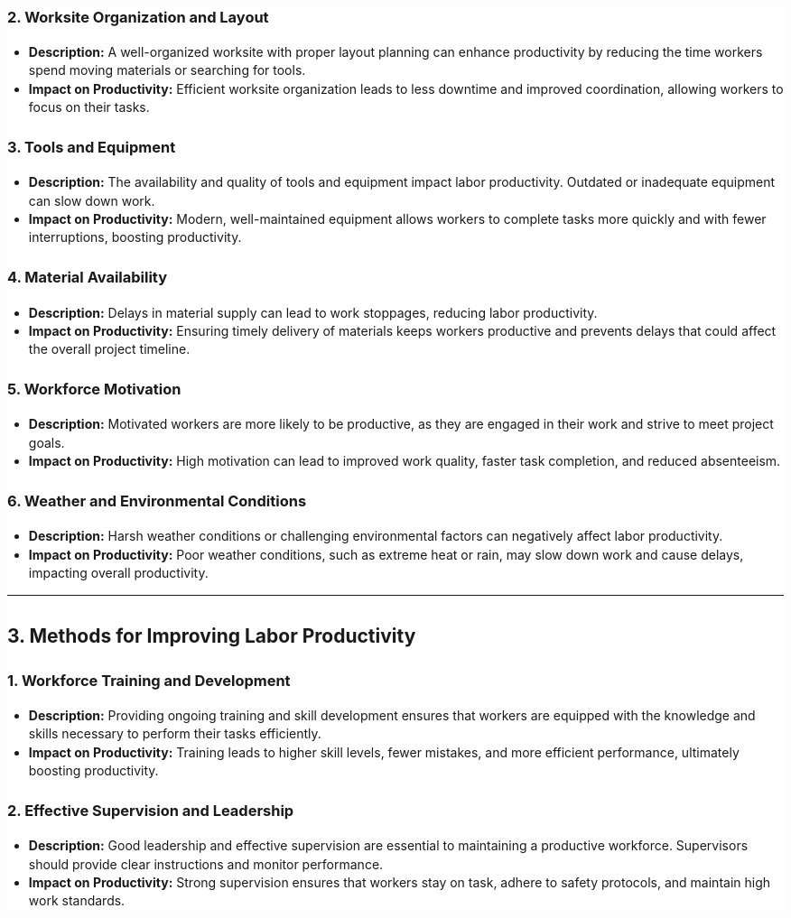 ### 2. **Worksite Organization and Layout**

- **Description:** A well-organized worksite with proper layout planning can enhance productivity by reducing the time workers spend moving materials or searching for tools.
- **Impact on Productivity:** Efficient worksite organization leads to less downtime and improved coordination, allowing workers to focus on their tasks.

### 3. **Tools and Equipment**

- **Description:** The availability and quality of tools and equipment impact labor productivity. Outdated or inadequate equipment can slow down work.
- **Impact on Productivity:** Modern, well-maintained equipment allows workers to complete tasks more quickly and with fewer interruptions, boosting productivity.

### 4. **Material Availability**

- **Description:** Delays in material supply can lead to work stoppages, reducing labor productivity.
- **Impact on Productivity:** Ensuring timely delivery of materials keeps workers productive and prevents delays that could affect the overall project timeline.

### 5. **Workforce Motivation**

- **Description:** Motivated workers are more likely to be productive, as they are engaged in their work and strive to meet project goals.
- **Impact on Productivity:** High motivation can lead to improved work quality, faster task completion, and reduced absenteeism.

### 6. **Weather and Environmental Conditions**

- **Description:** Harsh weather conditions or challenging environmental factors can negatively affect labor productivity.
- **Impact on Productivity:** Poor weather conditions, such as extreme heat or rain, may slow down work and cause delays, impacting overall productivity.

---

## 3. **Methods for Improving Labor Productivity**

### 1. **Workforce Training and Development**

- **Description:** Providing ongoing training and skill development ensures that workers are equipped with the knowledge and skills necessary to perform their tasks efficiently.
- **Impact on Productivity:** Training leads to higher skill levels, fewer mistakes, and more efficient performance, ultimately boosting productivity.

### 2. **Effective Supervision and Leadership**

- **Description:** Good leadership and effective supervision are essential to maintaining a productive workforce. Supervisors should provide clear instructions and monitor performance.
- **Impact on Productivity:** Strong supervision ensures that workers stay on task, adhere to safety protocols, and maintain high work standards.

